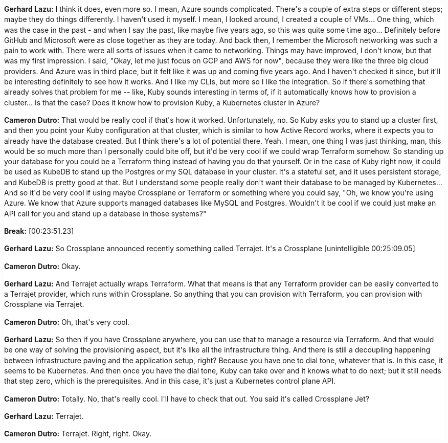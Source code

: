 **Gerhard Lazu:** I think it does, even more so. I mean, Azure sounds complicated. There's a couple of extra steps or different steps; maybe they do things differently. I haven't used it myself. I mean, I looked around, I created a couple of VMs... One thing, which was the case in the past - and when I say the past, like maybe five years ago, so this was quite some time ago... Definitely before GitHub and Microsoft were as close together as they are today. And back then, I remember the Microsoft networking was such a pain to work with. There were all sorts of issues when it came to networking. Things may have improved, I don't know, but that was my first impression. I said, "Okay, let me just focus on GCP and AWS for now", because they were like the three big cloud providers. And Azure was in third place, but it felt like it was up and coming five years ago. And I haven't checked it since, but it'll be interesting definitely to see how it works. And I like my CLIs, but more so I like the integration. So if there's something that already solves that problem for me -- like, Kuby sounds interesting in terms of, if it automatically knows how to provision a cluster... Is that the case? Does it know how to provision Kuby, a Kubernetes cluster in Azure?

**Cameron Dutro:** That would be really cool if that's how it worked. Unfortunately, no. So Kuby asks you to stand up a cluster first, and then you point your Kuby configuration at that cluster, which is similar to how Active Record works, where it expects you to already have the database created. But I think there's a lot of potential there. Yeah. I mean, one thing I was just thinking, man, this would be so much more than I personally could bite off, but it'd be very cool if we could wrap Terraform somehow. So standing up your database for you could be a Terraform thing instead of having you do that yourself. Or in the case of Kuby right now, it could be used as KubeDB to stand up the Postgres or my SQL database in your cluster. It's a stateful set, and it uses persistent storage, and KubeDB is pretty good at that. But I understand some people really don't want their database to be managed by Kubernetes... And so it'd be very cool if using maybe Crossplane or Terraform or something where you could say, "Oh, we know you're using Azure. We know that Azure supports managed databases like MySQL and Postgres. Wouldn't it be cool if we could just make an API call for you and stand up a database in those systems?"

**Break:** \[00:23:51.23\]

**Gerhard Lazu:** So Crossplane announced recently something called Terrajet. It's a Crossplane \[unintelligible 00:25:09.05\]

**Cameron Dutro:** Okay.

**Gerhard Lazu:** And Terrajet actually wraps Terraform. What that means is that any Terraform provider can be easily converted to a Terrajet provider, which runs within Crossplane. So anything that you can provision with Terraform, you can provision with Crossplane via Terrajet.

**Cameron Dutro:** Oh, that's very cool.

**Gerhard Lazu:** So then if you have Crossplane anywhere, you can use that to manage a resource via Terraform. And that would be one way of solving the provisioning aspect, but it's like all the infrastructure thing. And there is still a decoupling happening between infrastructure paving and the application setup, right? Because you have one to dial tone, whatever that is. In this case, it seems to be Kubernetes. And then once you have the dial tone, Kuby can take over and it knows what to do next; but it still needs that step zero, which is the prerequisites. And in this case, it's just a Kubernetes control plane API.

**Cameron Dutro:** Totally. No, that's really cool. I'll have to check that out. You said it's called Crossplane Jet?

**Gerhard Lazu:** Terrajet.

**Cameron Dutro:** Terrajet. Right, right. Okay.
